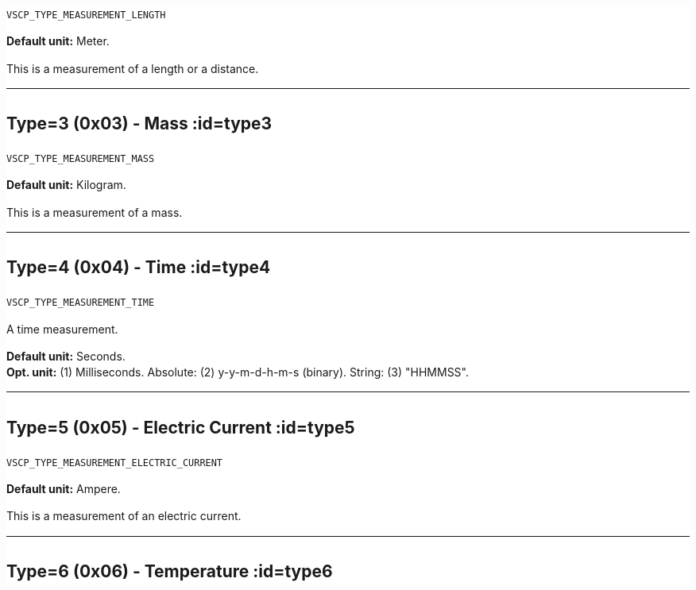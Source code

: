 ```
VSCP_TYPE_MEASUREMENT_LENGTH
```
**Default unit:** Meter. 

This is a measurement of a length or a distance.




----


## Type=3 (0x03) - Mass :id=type3

```
VSCP_TYPE_MEASUREMENT_MASS
```
**Default unit:** Kilogram.

This is a measurement of a mass. 

 



----


## Type=4 (0x04) - Time :id=type4

```
VSCP_TYPE_MEASUREMENT_TIME
```
A time measurement.

**Default unit:** Seconds.  
**Opt. unit:** (1) Milliseconds. Absolute: (2) y-y-m-d-h-m-s (binary). String: (3) "HHMMSS". 

 



----


## Type=5 (0x05) - Electric Current :id=type5

```
VSCP_TYPE_MEASUREMENT_ELECTRIC_CURRENT
```
**Default unit:** Ampere.

This is a measurement of an electric current. 

 



----


## Type=6 (0x06) - Temperature :id=type6
